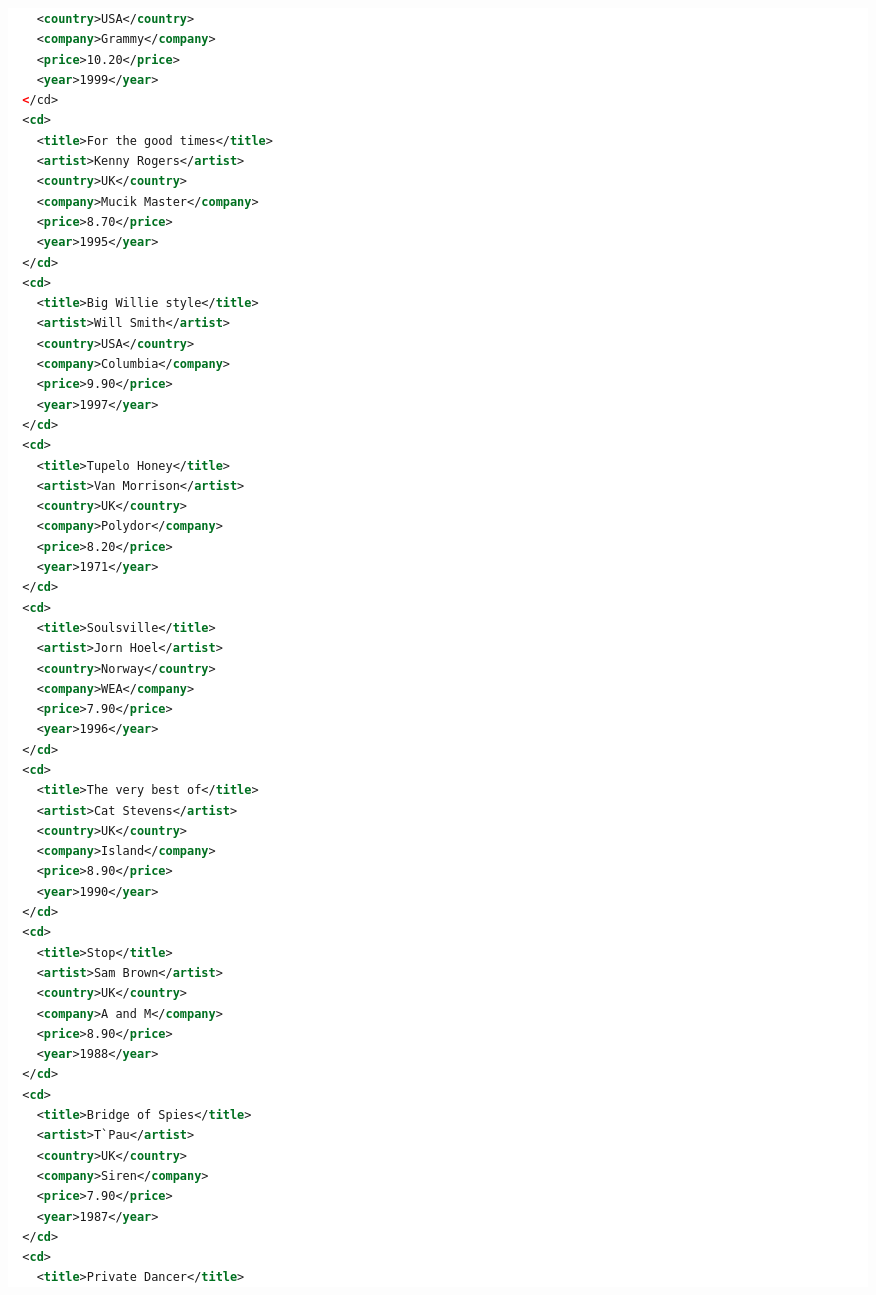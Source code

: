 ```xml
    <country>USA</country>
    <company>Grammy</company>
    <price>10.20</price>
    <year>1999</year>
  </cd>
  <cd>
    <title>For the good times</title>
    <artist>Kenny Rogers</artist>
    <country>UK</country>
    <company>Mucik Master</company>
    <price>8.70</price>
    <year>1995</year>
  </cd>
  <cd>
    <title>Big Willie style</title>
    <artist>Will Smith</artist>
    <country>USA</country>
    <company>Columbia</company>
    <price>9.90</price>
    <year>1997</year>
  </cd>
  <cd>
    <title>Tupelo Honey</title>
    <artist>Van Morrison</artist>
    <country>UK</country>
    <company>Polydor</company>
    <price>8.20</price>
    <year>1971</year>
  </cd>
  <cd>
    <title>Soulsville</title>
    <artist>Jorn Hoel</artist>
    <country>Norway</country>
    <company>WEA</company>
    <price>7.90</price>
    <year>1996</year>
  </cd>
  <cd>
    <title>The very best of</title>
    <artist>Cat Stevens</artist>
    <country>UK</country>
    <company>Island</company>
    <price>8.90</price>
    <year>1990</year>
  </cd>
  <cd>
    <title>Stop</title>
    <artist>Sam Brown</artist>
    <country>UK</country>
    <company>A and M</company>
    <price>8.90</price>
    <year>1988</year>
  </cd>
  <cd>
    <title>Bridge of Spies</title>
    <artist>T`Pau</artist>
    <country>UK</country>
    <company>Siren</company>
    <price>7.90</price>
    <year>1987</year>
  </cd>
  <cd>
    <title>Private Dancer</title>
```